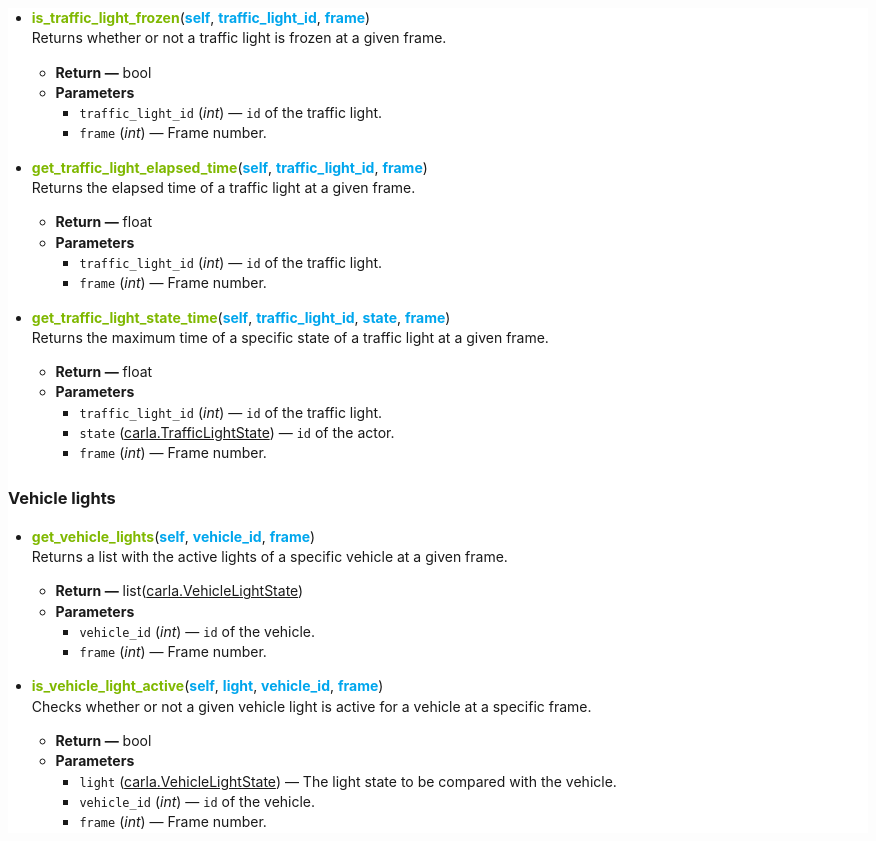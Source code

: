 - <a name="is_traffic_light_frozen"></a>__<font color="#7fb800">is_traffic_light_frozen</font>__(<font color="#00a6ed">__self__</font>, <font color="#00a6ed">__traffic_light_id__</font>, <font color="#00a6ed">__frame__</font>)  
Returns whether or not a traffic light is frozen at a given frame.
    - __Return —__ bool
    - __Parameters__
        - `traffic_light_id` (_int_) — `id` of the traffic light.
        - `frame` (_int_) — Frame number.

- <a name="get_traffic_light_elapsed_time"></a>__<font color="#7fb800">get_traffic_light_elapsed_time</font>__(<font color="#00a6ed">__self__</font>, <font color="#00a6ed">__traffic_light_id__</font>, <font color="#00a6ed">__frame__</font>)  
Returns the elapsed time of a traffic light at a given frame.
    - __Return —__ float
    - __Parameters__
        - `traffic_light_id` (_int_) — `id` of the traffic light.
        - `frame` (_int_) — Frame number.

- <a name="get_traffic_light_state_time"></a>__<font color="#7fb800">get_traffic_light_state_time</font>__(<font color="#00a6ed">__self__</font>, <font color="#00a6ed">__traffic_light_id__</font>, <font color="#00a6ed">__state__</font>, <font color="#00a6ed">__frame__</font>)  
Returns the maximum time of a specific state of a traffic light at a given frame.
    - __Return —__ float
    - __Parameters__
        - `traffic_light_id` (_int_) — `id` of the traffic light.
        - `state` ([carla.TrafficLightState](https://carla.readthedocs.io/en/latest/python_api/#carlatrafficlightstate)) — `id` of the actor.
        - `frame` (_int_) — Frame number.

### Vehicle lights

- <a name="get_vehicle_lights"></a>__<font color="#7fb800">get_vehicle_lights</font>__(<font color="#00a6ed">__self__</font>, <font color="#00a6ed">__vehicle_id__</font>, <font color="#00a6ed">__frame__</font>)  
Returns a list with the active lights of a specific vehicle at a given frame.
    - __Return —__ list([carla.VehicleLightState](https://carla.readthedocs.io/en/latest/python_api/#carlavehiclelightstate))
    - __Parameters__
        - `vehicle_id` (_int_) — `id` of the vehicle.
        - `frame` (_int_) — Frame number.

- <a name="is_vehicle_light_active"></a>__<font color="#7fb800">is_vehicle_light_active</font>__(<font color="#00a6ed">__self__</font>, <font color="#00a6ed">__light__</font>, <font color="#00a6ed">__vehicle_id__</font>, <font color="#00a6ed">__frame__</font>)  
Checks whether or not a given vehicle light is active for a vehicle at a specific frame.
    - __Return —__ bool
    - __Parameters__
        - `light` ([carla.VehicleLightState](https://carla.readthedocs.io/en/latest/python_api/#carlavehiclelightstate)) — The light state to be compared with the vehicle.
        - `vehicle_id` (_int_) — `id` of the vehicle.
        - `frame` (_int_) — Frame number.
